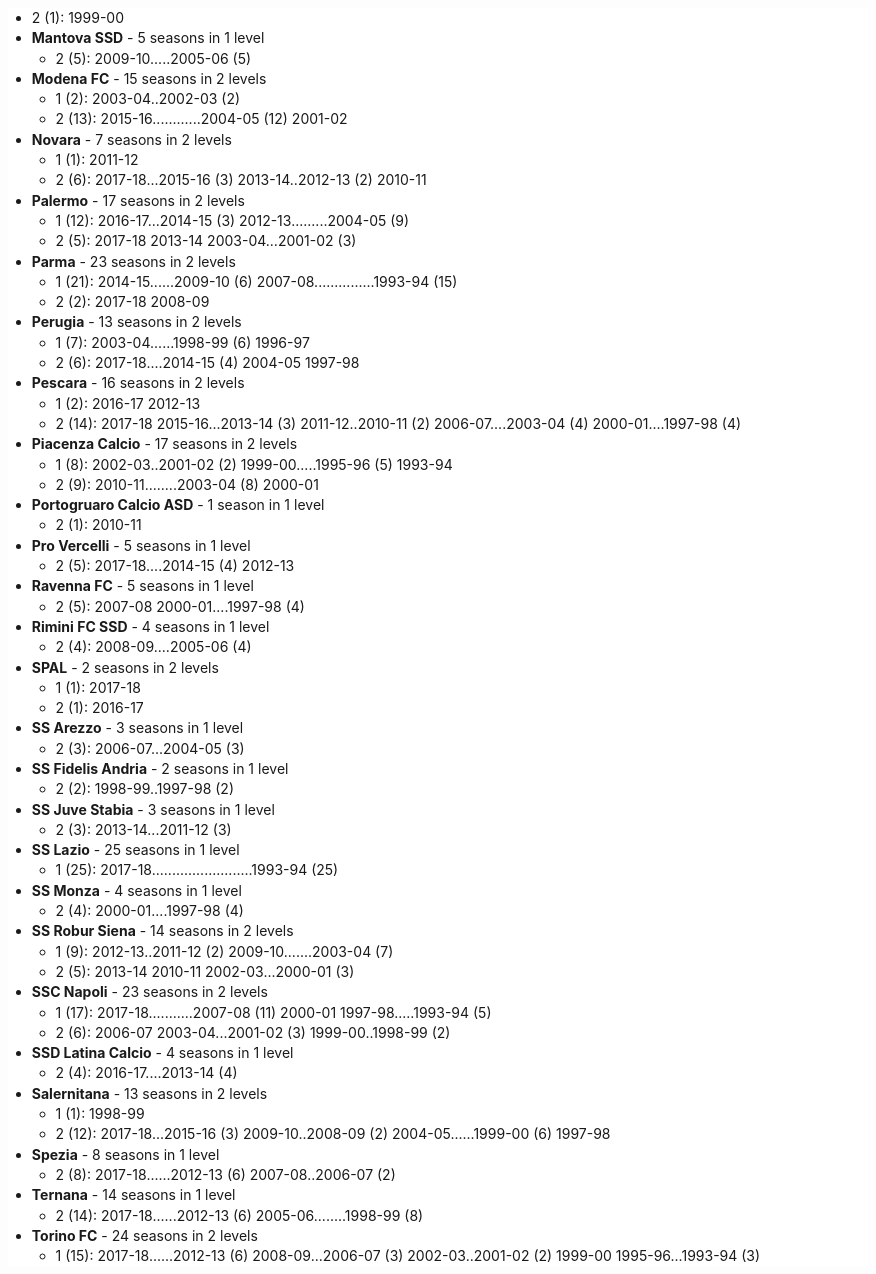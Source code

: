   - 2 (1): 1999-00
- **Mantova SSD** - 5 seasons in 1 level
  - 2 (5): 2009-10.....2005-06 (5)
- **Modena FC** - 15 seasons in 2 levels
  - 1 (2): 2003-04..2002-03 (2)
  - 2 (13): 2015-16............2004-05 (12) 2001-02
- **Novara** - 7 seasons in 2 levels
  - 1 (1): 2011-12
  - 2 (6): 2017-18...2015-16 (3) 2013-14..2012-13 (2) 2010-11
- **Palermo** - 17 seasons in 2 levels
  - 1 (12): 2016-17...2014-15 (3) 2012-13.........2004-05 (9)
  - 2 (5): 2017-18 2013-14 2003-04...2001-02 (3)
- **Parma** - 23 seasons in 2 levels
  - 1 (21): 2014-15......2009-10 (6) 2007-08...............1993-94 (15)
  - 2 (2): 2017-18 2008-09
- **Perugia** - 13 seasons in 2 levels
  - 1 (7): 2003-04......1998-99 (6) 1996-97
  - 2 (6): 2017-18....2014-15 (4) 2004-05 1997-98
- **Pescara** - 16 seasons in 2 levels
  - 1 (2): 2016-17 2012-13
  - 2 (14): 2017-18 2015-16...2013-14 (3) 2011-12..2010-11 (2) 2006-07....2003-04 (4) 2000-01....1997-98 (4)
- **Piacenza Calcio** - 17 seasons in 2 levels
  - 1 (8): 2002-03..2001-02 (2) 1999-00.....1995-96 (5) 1993-94
  - 2 (9): 2010-11........2003-04 (8) 2000-01
- **Portogruaro Calcio ASD** - 1 season in 1 level
  - 2 (1): 2010-11
- **Pro Vercelli** - 5 seasons in 1 level
  - 2 (5): 2017-18....2014-15 (4) 2012-13
- **Ravenna FC** - 5 seasons in 1 level
  - 2 (5): 2007-08 2000-01....1997-98 (4)
- **Rimini FC SSD** - 4 seasons in 1 level
  - 2 (4): 2008-09....2005-06 (4)
- **SPAL** - 2 seasons in 2 levels
  - 1 (1): 2017-18
  - 2 (1): 2016-17
- **SS Arezzo** - 3 seasons in 1 level
  - 2 (3): 2006-07...2004-05 (3)
- **SS Fidelis Andria** - 2 seasons in 1 level
  - 2 (2): 1998-99..1997-98 (2)
- **SS Juve Stabia** - 3 seasons in 1 level
  - 2 (3): 2013-14...2011-12 (3)
- **SS Lazio** - 25 seasons in 1 level
  - 1 (25): 2017-18.........................1993-94 (25)
- **SS Monza** - 4 seasons in 1 level
  - 2 (4): 2000-01....1997-98 (4)
- **SS Robur Siena** - 14 seasons in 2 levels
  - 1 (9): 2012-13..2011-12 (2) 2009-10.......2003-04 (7)
  - 2 (5): 2013-14 2010-11 2002-03...2000-01 (3)
- **SSC Napoli** - 23 seasons in 2 levels
  - 1 (17): 2017-18...........2007-08 (11) 2000-01 1997-98.....1993-94 (5)
  - 2 (6): 2006-07 2003-04...2001-02 (3) 1999-00..1998-99 (2)
- **SSD Latina Calcio** - 4 seasons in 1 level
  - 2 (4): 2016-17....2013-14 (4)
- **Salernitana** - 13 seasons in 2 levels
  - 1 (1): 1998-99
  - 2 (12): 2017-18...2015-16 (3) 2009-10..2008-09 (2) 2004-05......1999-00 (6) 1997-98
- **Spezia** - 8 seasons in 1 level
  - 2 (8): 2017-18......2012-13 (6) 2007-08..2006-07 (2)
- **Ternana** - 14 seasons in 1 level
  - 2 (14): 2017-18......2012-13 (6) 2005-06........1998-99 (8)
- **Torino FC** - 24 seasons in 2 levels
  - 1 (15): 2017-18......2012-13 (6) 2008-09...2006-07 (3) 2002-03..2001-02 (2) 1999-00 1995-96...1993-94 (3)